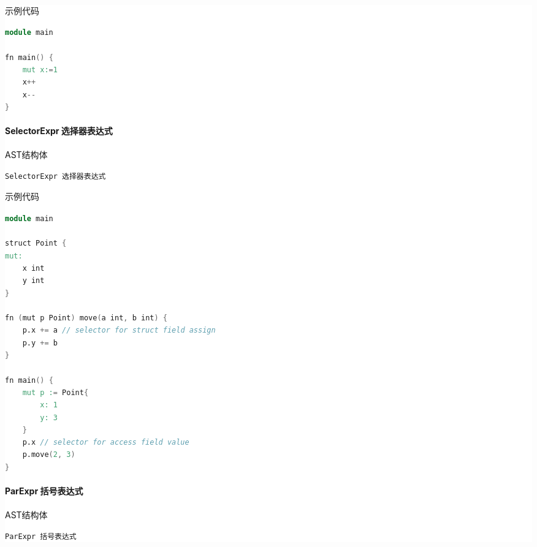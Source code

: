 示例代码

```v
module main

fn main() {
	mut x:=1
	x++
	x--
}

```

#### SelectorExpr 选择器表达式

AST结构体

```v
SelectorExpr 选择器表达式
```

示例代码

```v
module main

struct Point {
mut:
	x int
	y int
}

fn (mut p Point) move(a int, b int) {
	p.x += a // selector for struct field assign
	p.y += b
}

fn main() {
	mut p := Point{
		x: 1
		y: 3
	}
	p.x // selector for access field value
	p.move(2, 3)
}

```

#### ParExpr 括号表达式

AST结构体

```v
ParExpr 括号表达式
```
